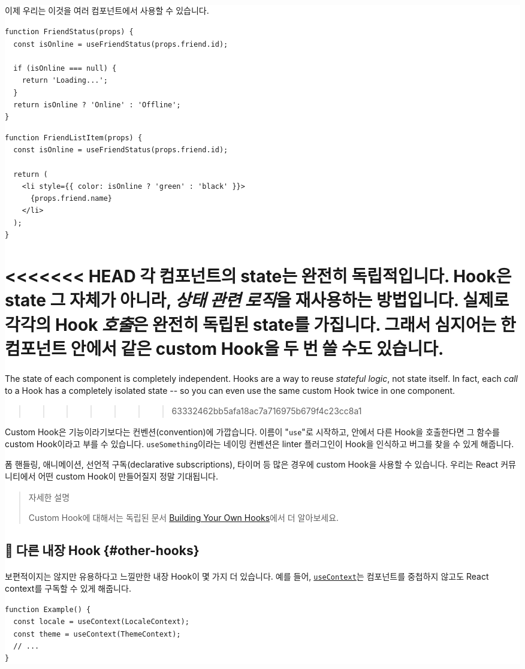 이제 우리는 이것을 여러 컴포넌트에서 사용할 수 있습니다.

```js{2}
function FriendStatus(props) {
  const isOnline = useFriendStatus(props.friend.id);

  if (isOnline === null) {
    return 'Loading...';
  }
  return isOnline ? 'Online' : 'Offline';
}
```

```js{2}
function FriendListItem(props) {
  const isOnline = useFriendStatus(props.friend.id);

  return (
    <li style={{ color: isOnline ? 'green' : 'black' }}>
      {props.friend.name}
    </li>
  );
}
```

<<<<<<< HEAD
각 컴포넌트의 state는 완전히 독립적입니다. Hook은 state 그 자체가 아니라, *상태 관련 로직*을 재사용하는 방법입니다. 실제로 각각의 Hook *호출*은 완전히 독립된 state를 가집니다. 그래서 심지어는 한 컴포넌트 안에서 같은 custom Hook을 두 번 쓸 수도 있습니다.
=======
The state of each component is completely independent. Hooks are a way to reuse *stateful logic*, not state itself. In fact, each *call* to a Hook has a completely isolated state -- so you can even use the same custom Hook twice in one component.
>>>>>>> 63332462bb5afa18ac7a716975b679f4c23cc8a1

Custom Hook은 기능이라기보다는 컨벤션(convention)에 가깝습니다. 이름이 "`use`"로 시작하고, 안에서 다른 Hook을 호출한다면 그 함수를 custom Hook이라고 부를 수 있습니다. `useSomething`이라는 네이밍 컨벤션은 linter 플러그인이 Hook을 인식하고 버그를 찾을 수 있게 해줍니다.

폼 핸들링, 애니메이션, 선언적 구독(declarative subscriptions), 타이머 등 많은 경우에 custom Hook을 사용할 수 있습니다. 우리는 React 커뮤니티에서 어떤 custom Hook이 만들어질지 정말 기대됩니다.

>자세한 설명
>
>Custom Hook에 대해서는 독립된 문서 [Building Your Own Hooks](/docs/hooks-custom.html)에서 더 알아보세요.

## 🔌 다른 내장 Hook {#other-hooks}

보편적이지는 않지만 유용하다고 느낄만한 내장 Hook이 몇 가지 더 있습니다. 예를 들어, [`useContext`](/docs/hooks-reference.html#usecontext)는 컴포넌트를 중첩하지 않고도 React context를 구독할 수 있게 해줍니다.

```js{2,3}
function Example() {
  const locale = useContext(LocaleContext);
  const theme = useContext(ThemeContext);
  // ...
}
```
